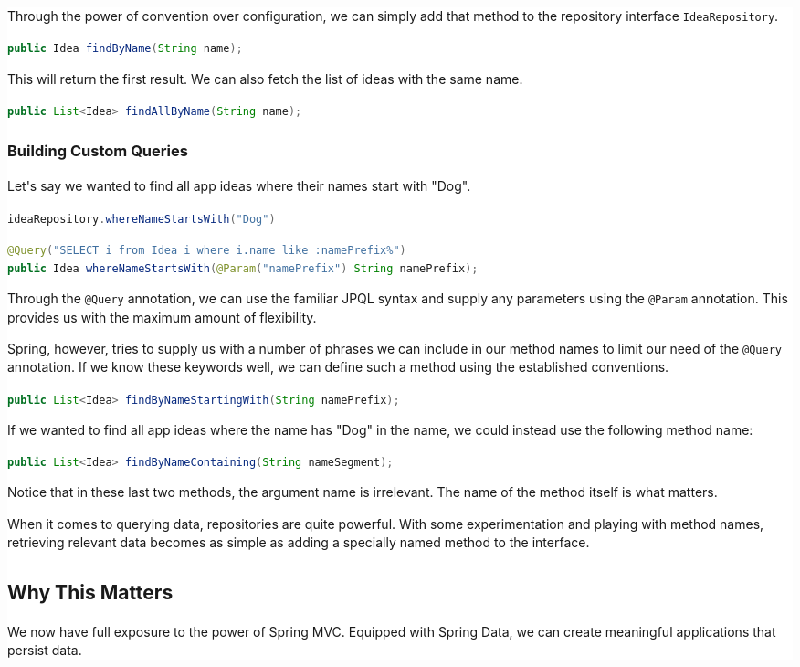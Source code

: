 Through the power of convention over configuration, we can simply add that method to the repository interface `IdeaRepository`.

```java
public Idea findByName(String name);
```

This will return the first result. We can also fetch the list of ideas with the same name.

```java
public List<Idea> findAllByName(String name);
```

### Building Custom Queries

Let's say we wanted to find all app ideas where their names start with "Dog".

```java
ideaRepository.whereNameStartsWith("Dog")
```

```java
@Query("SELECT i from Idea i where i.name like :namePrefix%")
public Idea whereNameStartsWith(@Param("namePrefix") String namePrefix);
```

Through the `@Query` annotation, we can use the familiar JPQL syntax and supply any parameters using the `@Param` annotation. This provides us with the maximum amount of flexibility.

Spring, however, tries to supply us with a [number of phrases][repo-phrases] we can include in our method names to limit our need of the `@Query` annotation. If we know these keywords well, we can define such a method using the established conventions.

```java
public List<Idea> findByNameStartingWith(String namePrefix);
```

If we wanted to find all app ideas where the name has "Dog" in the name, we could instead use the following method name:

```java
public List<Idea> findByNameContaining(String nameSegment);
```

Notice that in these last two methods, the argument name is irrelevant. The name of the method itself is what matters.

When it comes to querying data, repositories are quite powerful. With some experimentation and playing with method names, retrieving relevant data becomes as simple as adding a specially named method to the interface.


## Why This Matters

We now have full exposure to the power of Spring MVC. Equipped with Spring Data, we can create meaningful applications that persist data.

[crud-repository]:https://docs.spring.io/spring-data/commons/docs/current/api/org/springframework/data/repository/CrudRepository.html
[repo-phrases]:https://docs.spring.io/spring-data/jpa/docs/1.5.0.RELEASE/reference/html/jpa.repositories.html
